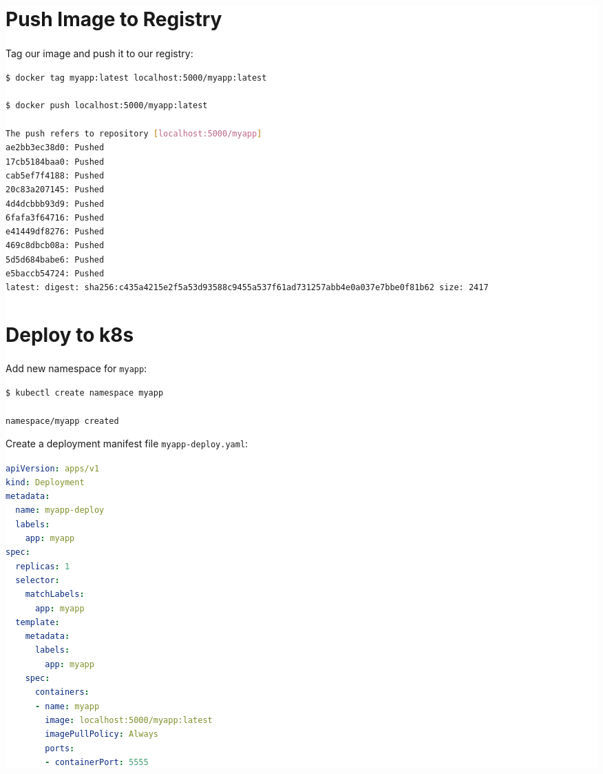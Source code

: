 # Push Image to Registry

Tag our image and push it to our registry:
```sh
$ docker tag myapp:latest localhost:5000/myapp:latest

$ docker push localhost:5000/myapp:latest

The push refers to repository [localhost:5000/myapp]
ae2bb3ec38d0: Pushed 
17cb5184baa0: Pushed 
cab5ef7f4188: Pushed 
20c83a207145: Pushed 
4d4dcbbb93d9: Pushed 
6fafa3f64716: Pushed 
e41449df8276: Pushed 
469c8dbcb08a: Pushed 
5d5d684babe6: Pushed 
e5baccb54724: Pushed 
latest: digest: sha256:c435a4215e2f5a53d93588c9455a537f61ad731257abb4e0a037e7bbe0f81b62 size: 2417
```

# Deploy to k8s

Add new namespace for `myapp`:
```sh
$ kubectl create namespace myapp

namespace/myapp created
```

Create a deployment manifest file `myapp-deploy.yaml`:
```yaml
apiVersion: apps/v1
kind: Deployment
metadata:
  name: myapp-deploy
  labels:
    app: myapp
spec:
  replicas: 1
  selector:
    matchLabels:
      app: myapp
  template:
    metadata:
      labels:
        app: myapp
    spec:
      containers:
      - name: myapp
        image: localhost:5000/myapp:latest
        imagePullPolicy: Always
        ports:
        - containerPort: 5555
```
